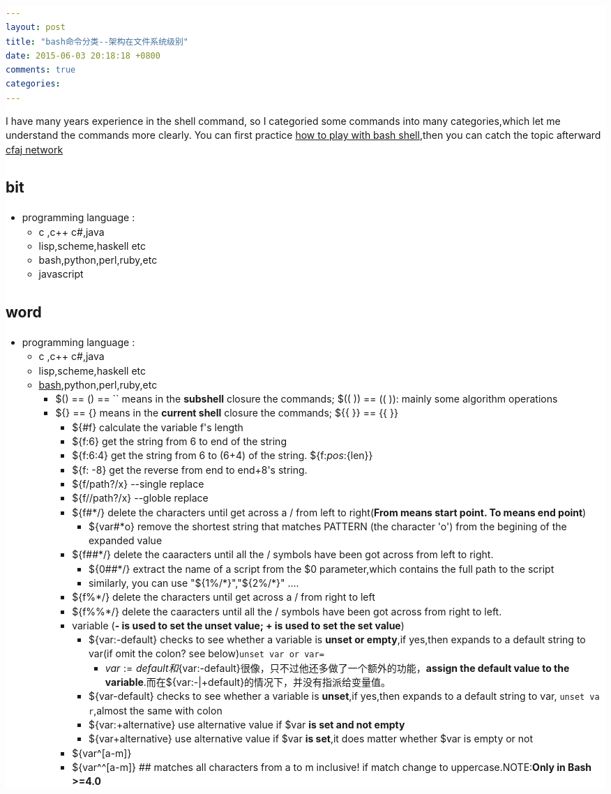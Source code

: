 ```yaml
---
layout: post
title: "bash命令分类--架构在文件系统级别"
date: 2015-06-03 20:18:18 +0800
comments: true
categories: 
---
```



I have many years experience in the shell command, so I categoried some commands into 
many categories,which let me understand the commands more clearly.
You can first practice [how to play with bash shell](http://blog.chinaunix.net/uid-25932176-id-2973818.html),then you can catch the topic afterward
[cfaj network](http://cfajohnson.com/)


## bit

+ programming language : 
    - c ,c++ c#,java
    - lisp,scheme,haskell etc
    - bash,python,perl,ruby,etc
    - javascript


## word

+ programming language : 
    - c ,c++ c#,java
    - lisp,scheme,haskell etc
    - [bash](http://www.vaikan.com/bash-scripting),python,perl,ruby,etc
        + $() == () == `` means in the __subshell__ closure the commands; $((  )) == ((  )): mainly some algorithm operations
        + ${} == {} means in the __current shell__ closure the commands;  $\{\{  \}\} == \{\{  \}\}
            - ${#f}  calculate the variable f's length
            - ${f:6}  get the string from 6 to end of the string
            - ${f:6:4} get the string from 6 to (6+4) of the string. ${f:${pos}:${len}}
            - ${f: -8} get the reverse from end to end+8's string.
            - ${f/path?/x}  --single replace
            - ${f//path?/x} --globle replace
            - ${f#*/}  delete the characters until get across a  / from left to right(__From means start point. To means end point__)
                + ${var#*o}  remove the shortest string that matches PATTERN (the character 'o') from the begining of the expanded value
            - ${f##*/} delete the caaracters until all the / symbols have been got across from left to right.
                + ${0##*/} extract the name of a script from the $0 parameter,which contains the full path to the script
                + similarly, you can use "${1%/*}","${2%/*}"  ....
            - ${f%*/}  delete the characters until get across a  /  from right to left
            - ${f%%*/} delete the caaracters until all the / symbols have been got across from right to left. 
            - variable (__- is used to set the unset value; + is used to set the set value__)
                + ${var:-default} checks to see whether a variable is __unset or empty__,if yes,then expands to a default string to var(if omit the colon? see below)`unset var or var=`
                    - ${var:=default} 和${var:-default}很像，只不过他还多做了一个额外的功能，__assign the default value to the variable__.而在${var:-|+default}的情况下，并没有指派给变量值。
                + ${var-default} checks to see whether a variable is __unset__,if yes,then expands to a default string to var, `unset var`,almost the same with colon
                + ${var:+alternative} use alternative value if $var __is set and  not empty__ 
                + ${var+alternative} use alternative value if $var __is set__,it does matter whether $var is  empty or not
            - ${var^[a-m]}
            - ${var^^[a-m]} ## matches all characters from a to m inclusive! if match change to uppercase.NOTE:__Only in Bash >=4.0__
